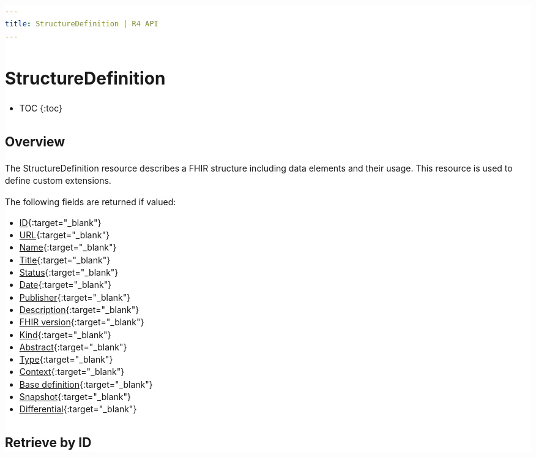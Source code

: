 ```yaml
---
title: StructureDefinition | R4 API
---
```


# StructureDefinition

* TOC
{:toc}

## Overview

The StructureDefinition resource describes a FHIR structure including data elements and their usage. This resource is used to define custom extensions.

The following fields are returned if valued:

* [ID](https://hl7.org/fhir/r4/resource-definitions.html#Resource.id){:target="_blank"}
* [URL](https://hl7.org/fhir/r4/structuredefinition-definitions.html#StructureDefinition.url){:target="_blank"}
* [Name](https://hl7.org/fhir/r4/structuredefinition-definitions.html#StructureDefinition.name){:target="_blank"}
* [Title](https://hl7.org/fhir/r4/structuredefinition-definitions.html#StructureDefinition.title){:target="_blank"}
* [Status](https://hl7.org/fhir/r4/structuredefinition-definitions.html#StructureDefinition.status){:target="_blank"}
* [Date](https://hl7.org/fhir/r4/structuredefinition-definitions.html#StructureDefinition.date){:target="_blank"}
* [Publisher](https://hl7.org/fhir/r4/structuredefinition-definitions.html#StructureDefinition.publisher){:target="_blank"}
* [Description](https://hl7.org/fhir/r4/structuredefinition-definitions.html#StructureDefinition.description){:target="_blank"}
* [FHIR version](https://hl7.org/fhir/r4/structuredefinition-definitions.html#StructureDefinition.fhirVersion){:target="_blank"}
* [Kind](https://hl7.org/fhir/r4/structuredefinition-definitions.html#StructureDefinition.kind){:target="_blank"}
* [Abstract](https://hl7.org/fhir/r4/structuredefinition-definitions.html#StructureDefinition.abstract){:target="_blank"}
* [Type](https://hl7.org/fhir/r4/structuredefinition-definitions.html#StructureDefinition.type){:target="_blank"}
* [Context](https://hl7.org/fhir/r4/structuredefinition-definitions.html#StructureDefinition.context){:target="_blank"}
* [Base definition](https://hl7.org/fhir/r4/structuredefinition-definitions.html#StructureDefinition.baseDefinition){:target="_blank"}
* [Snapshot](https://hl7.org/fhir/r4/structuredefinition-definitions.html#StructureDefinition.snapshot){:target="_blank"}
* [Differential](https://hl7.org/fhir/r4/structuredefinition-definitions.html#StructureDefinition.differential){:target="_blank"}

## Retrieve by ID
